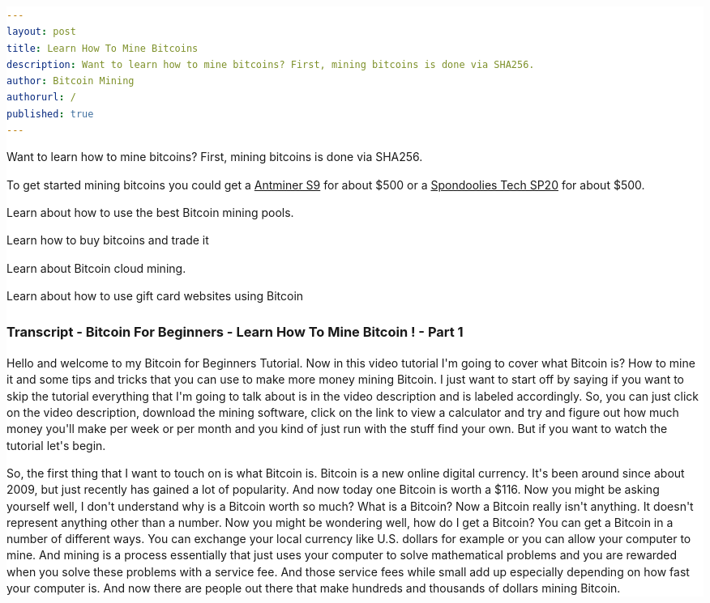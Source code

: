 ```yaml
---
layout: post
title: Learn How To Mine Bitcoins
description: Want to learn how to mine bitcoins? First, mining bitcoins is done via SHA256.
author: Bitcoin Mining
authorurl: /
published: true
---
```




Want to learn how to mine bitcoins? First, mining bitcoins is done via SHA256.
<iframe width="700" height="394" src="https://www.youtube.com/embed/j7opj5-32hw" frameborder="0" allowfullscreen></iframe>

To get started mining bitcoins you could get a <a href="http://geni.us/pOtlDhj">Antminer S9</a> for about $500 or a <a href="http://geni.us/3mnh">Spondoolies Tech SP20</a> for about $500.
<iframe width="700" height="394" src="https://www.youtube.com/embed/ZEV3QFj19u8" frameborder="0" allowfullscreen></iframe>

Learn about how to use the best Bitcoin mining pools.
<iframe width="700" height="394" src="https://www.youtube.com/embed/pvrVtCOGTWY" frameborder="0" allowfullscreen></iframe>

Learn how to buy bitcoins and trade it
<iframe width="700" height="394" src="https://www.youtube.com/embed/GzSPSK6cn8E" frameborder="0" allowfullscreen></iframe>

Learn about Bitcoin cloud mining.
<iframe width="700" height="394" src="https://www.youtube.com/embed/Bd1doftVUHg" frameborder="0" allowfullscreen></iframe>

Learn about how to use gift card websites using Bitcoin
<iframe width="700" height="394" src="https://www.youtube.com/embed/Ibh0AnQuyyA" frameborder="0" allowfullscreen></iframe>

### Transcript - Bitcoin For Beginners - Learn How To Mine Bitcoin ! - Part 1


Hello and welcome to my Bitcoin for Beginners Tutorial.  Now in this video tutorial I'm going to cover what Bitcoin is?  How to mine it and some tips and tricks that you can use to make more money mining Bitcoin.  I just want to start off by saying if you want to skip the tutorial everything that I'm going to talk about is in the video description and is labeled accordingly.  So, you can just click on the video description, download the mining software, click on the link to view a calculator and try and figure out how much money you'll make per week or per month and you kind of just run with the stuff find your own.  But if you want to watch the tutorial let's begin.

So, the first thing that I want to touch on is what Bitcoin is.  Bitcoin is a new online digital currency.  It's been around since about 2009, but just recently has gained a lot of popularity.  And now today one Bitcoin is worth a $116.  Now you might be asking yourself well, I don't understand why is a Bitcoin worth so much?  What is a Bitcoin?  Now a Bitcoin really isn't anything.  It doesn't represent anything other than a number.  Now you might be wondering well, how do I get a Bitcoin?  You can get a Bitcoin in a number of different ways.  You can exchange your local currency like U.S. dollars for example or you can allow your computer to mine.  And mining is a process essentially that just uses your computer to solve mathematical problems and you are rewarded when you solve these problems with a service fee.  And those service fees while small add up especially depending on how fast your computer is.  And now there are people out there that make hundreds and thousands of dollars mining Bitcoin.
